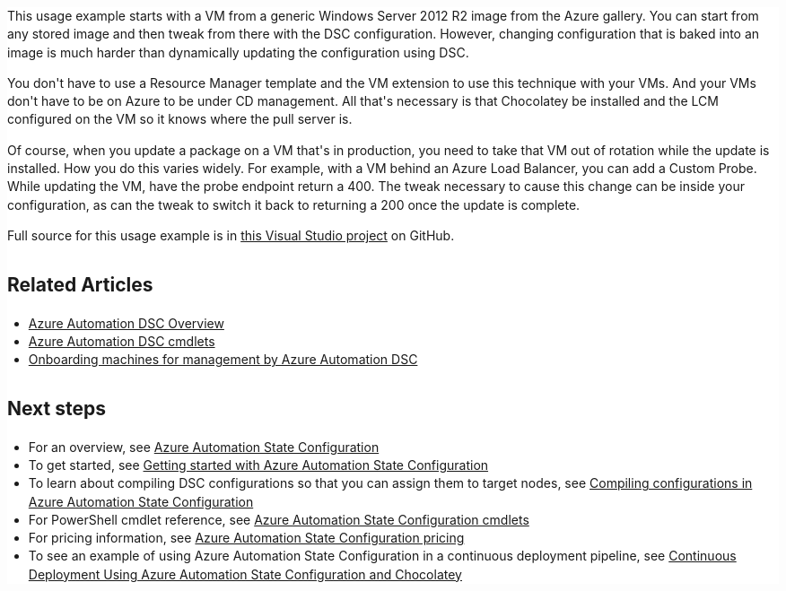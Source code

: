 This usage example starts with a VM from a generic Windows Server 2012 R2 image from the Azure
gallery. You can start from any stored image and then tweak from there with the DSC configuration.
However, changing configuration that is baked into an image is much harder than dynamically
updating the configuration using DSC.

You don't have to use a Resource Manager template and the VM extension to use this technique with
your VMs. And your VMs don't have to be on Azure to be under CD management. All that's necessary is
that Chocolatey be installed and the LCM configured on the VM so it knows where the pull server is.

Of course, when you update a package on a VM that's in production, you need to take that VM out of
rotation while the update is installed. How you do this varies widely. For example, with a VM
behind an Azure Load Balancer, you can add a Custom Probe. While updating the VM, have the probe
endpoint return a 400. The tweak necessary to cause this change can be inside your configuration,
as can the tweak to switch it back to returning a 200 once the update is complete.

Full source for this usage example is in [this Visual Studio project](https://github.com/sebastus/ARM/tree/master/CDIaaSVM) on GitHub.

## Related Articles
* [Azure Automation DSC Overview](automation-dsc-overview.md)
* [Azure Automation DSC cmdlets](https://docs.microsoft.com/powershell/module/azurerm.automation#automation)
* [Onboarding machines for management by Azure Automation DSC](automation-dsc-onboarding.md)

## Next steps

- For an overview, see [Azure Automation State Configuration](automation-dsc-overview.md)
- To get started, see [Getting started with Azure Automation State Configuration](automation-dsc-getting-started.md)
- To learn about compiling DSC configurations so that you can assign them to target nodes, see [Compiling configurations in Azure Automation State Configuration](automation-dsc-compile.md)
- For PowerShell cmdlet reference, see [Azure Automation State Configuration cmdlets](/powershell/module/azurerm.automation/#automation)
- For pricing information, see [Azure Automation State Configuration pricing](https://azure.microsoft.com/pricing/details/automation/)
- To see an example of using Azure Automation State Configuration in a continuous deployment pipeline, see [Continuous Deployment Using Azure Automation State Configuration and Chocolatey](automation-dsc-cd-chocolatey.md)